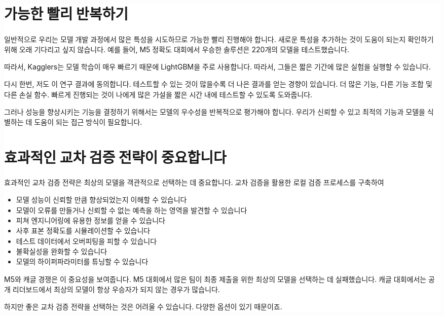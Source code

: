 # 가능한 빨리 반복하기

일반적으로 우리는 모델 개발 과정에서 많은 특성을 시도하므로 가능한 빨리 진행해야 합니다. 새로운 특성을 추가하는 것이 도움이 되는지 확인하기 위해 오래 기다리고 싶지 않습니다. 예를 들어, M5 정확도 대회에서 우승한 솔루션은 220개의 모델을 테스트했습니다.



<ins class="adsbygoogle"
     style="display:block"
     data-ad-client="ca-pub-4877378276818686"
     data-ad-slot="1107185301"
     data-ad-format="auto"
     data-full-width-responsive="true"></ins>

<script>
     (adsbygoogle = window.adsbygoogle || []).push({});
</script>

따라서, Kagglers는 모델 학습이 매우 빠르기 때문에 LightGBM을 주로 사용합니다. 따라서, 그들은 짧은 기간에 많은 실험을 실행할 수 있습니다.

다시 한번, 저도 이 연구 결과에 동의합니다. 테스트할 수 있는 것이 많을수록 더 나은 결과를 얻는 경향이 있습니다. 더 많은 기능, 다른 기능 조합 및 다른 손실 함수. 빠르게 진행되는 것이 나에게 많은 가설을 짧은 시간 내에 테스트할 수 있도록 도와줍니다.

그러나 성능을 향상시키는 기능을 결정하기 위해서는 모델의 우수성을 반복적으로 평가해야 합니다. 우리가 신뢰할 수 있고 최적의 기능과 모델을 식별하는 데 도움이 되는 접근 방식이 필요합니다.

# 효과적인 교차 검증 전략이 중요합니다



<ins class="adsbygoogle"
     style="display:block"
     data-ad-client="ca-pub-4877378276818686"
     data-ad-slot="1107185301"
     data-ad-format="auto"
     data-full-width-responsive="true"></ins>

<script>
     (adsbygoogle = window.adsbygoogle || []).push({});
</script>

효과적인 교차 검증 전략은 최상의 모델을 객관적으로 선택하는 데 중요합니다. 교차 검증을 활용한 로컬 검증 프로세스를 구축하여

- 모델 성능이 신뢰할 만큼 향상되었는지 이해할 수 있습니다
- 모델이 오류를 만들거나 신뢰할 수 없는 예측을 하는 영역을 발견할 수 있습니다
- 피쳐 엔지니어링에 유용한 정보를 얻을 수 있습니다
- 사후 표본 정확도를 시뮬레이션할 수 있습니다
- 테스트 데이터에서 오버피팅을 피할 수 있습니다
- 불확실성을 완화할 수 있습니다
- 모델의 하이퍼파라미터를 튜닝할 수 있습니다

M5와 캐글 경쟁은 이 중요성을 보여줍니다. M5 대회에서 많은 팀이 최종 제출을 위한 최상의 모델을 선택하는 데 실패했습니다. 캐글 대회에서는 공개 리더보드에서 최상의 모델이 항상 우승자가 되지 않는 경우가 많습니다.

하지만 좋은 교차 검증 전략을 선택하는 것은 어려울 수 있습니다. 다양한 옵션이 있기 때문이죠.
